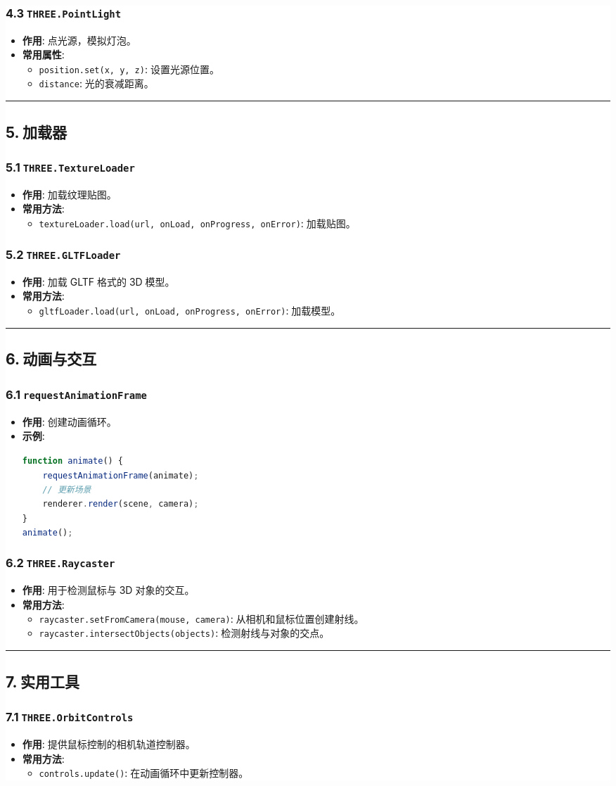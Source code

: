 ### **4.3 `THREE.PointLight`**
- **作用**: 点光源，模拟灯泡。
- **常用属性**:
    - `position.set(x, y, z)`: 设置光源位置。
    - `distance`: 光的衰减距离。

---

## **5. 加载器**
### **5.1 `THREE.TextureLoader`**
- **作用**: 加载纹理贴图。
- **常用方法**:
    - `textureLoader.load(url, onLoad, onProgress, onError)`: 加载贴图。

### **5.2 `THREE.GLTFLoader`**
- **作用**: 加载 GLTF 格式的 3D 模型。
- **常用方法**:
    - `gltfLoader.load(url, onLoad, onProgress, onError)`: 加载模型。

---

## **6. 动画与交互**
### **6.1 `requestAnimationFrame`**
- **作用**: 创建动画循环。
- **示例**:
  ```javascript
  function animate() {
      requestAnimationFrame(animate);
      // 更新场景
      renderer.render(scene, camera);
  }
  animate();
  ```

### **6.2 `THREE.Raycaster`**
- **作用**: 用于检测鼠标与 3D 对象的交互。
- **常用方法**:
    - `raycaster.setFromCamera(mouse, camera)`: 从相机和鼠标位置创建射线。
    - `raycaster.intersectObjects(objects)`: 检测射线与对象的交点。

---

## **7. 实用工具**
### **7.1 `THREE.OrbitControls`**
- **作用**: 提供鼠标控制的相机轨道控制器。
- **常用方法**:
    - `controls.update()`: 在动画循环中更新控制器。
